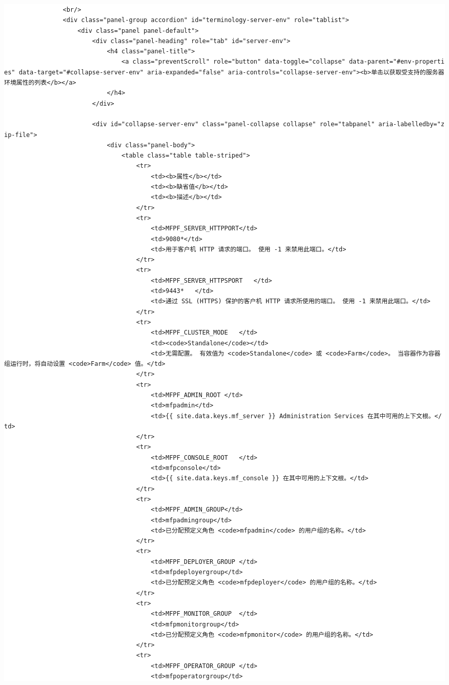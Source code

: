                     <br/>
                    <div class="panel-group accordion" id="terminology-server-env" role="tablist">
                        <div class="panel panel-default">
                            <div class="panel-heading" role="tab" id="server-env">
                                <h4 class="panel-title">
                                    <a class="preventScroll" role="button" data-toggle="collapse" data-parent="#env-properties" data-target="#collapse-server-env" aria-expanded="false" aria-controls="collapse-server-env"><b>单击以获取受支持的服务器环境属性的列表</b></a>
                                </h4>
                            </div>

                            <div id="collapse-server-env" class="panel-collapse collapse" role="tabpanel" aria-labelledby="zip-file">
                                <div class="panel-body">
                                    <table class="table table-striped">
                                        <tr>
                                            <td><b>属性</b></td>
                                            <td><b>缺省值</b></td>
                                            <td><b>描述</b></td>
                                        </tr>
                                        <tr>
                                            <td>MFPF_SERVER_HTTPPORT</td>
                                            <td>9080*</td>
                                            <td>用于客户机 HTTP 请求的端口。 使用 -1 来禁用此端口。</td>
                                        </tr>
                                        <tr>
                                            <td>MFPF_SERVER_HTTPSPORT	</td>
                                            <td>9443*	</td>
                                            <td>通过 SSL (HTTPS) 保护的客户机 HTTP 请求所使用的端口。 使用 -1 来禁用此端口。</td>
                                        </tr>
                                        <tr>
                                            <td>MFPF_CLUSTER_MODE	</td>
                                            <td><code>Standalone</code></td>
                                            <td>无需配置。 有效值为 <code>Standalone</code> 或 <code>Farm</code>。 当容器作为容器组运行时，将自动设置 <code>Farm</code> 值。</td>
                                        </tr>
                                        <tr>
                                            <td>MFPF_ADMIN_ROOT	</td>
                                            <td>mfpadmin</td>
                                            <td>{{ site.data.keys.mf_server }} Administration Services 在其中可用的上下文根。</td>
                                        </tr>
                                        <tr>
                                            <td>MFPF_CONSOLE_ROOT	</td>
                                            <td>mfpconsole</td>
                                            <td>{{ site.data.keys.mf_console }} 在其中可用的上下文根。</td>
                                        </tr>
                                        <tr>
                                            <td>MFPF_ADMIN_GROUP</td>
                                            <td>mfpadmingroup</td>
                                            <td>已分配预定义角色 <code>mfpadmin</code> 的用户组的名称。</td>
                                        </tr>
                                        <tr>
                                            <td>MFPF_DEPLOYER_GROUP	</td>
                                            <td>mfpdeployergroup</td>
                                            <td>已分配预定义角色 <code>mfpdeployer</code> 的用户组的名称。</td>
                                        </tr>
                                        <tr>
                                            <td>MFPF_MONITOR_GROUP	</td>
                                            <td>mfpmonitorgroup</td>
                                            <td>已分配预定义角色 <code>mfpmonitor</code> 的用户组的名称。</td>
                                        </tr>
                                        <tr>
                                            <td>MFPF_OPERATOR_GROUP	</td>
                                            <td>mfpoperatorgroup</td>